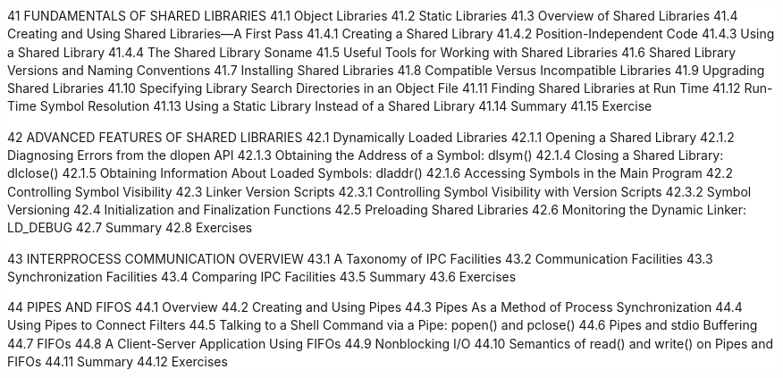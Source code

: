 41   FUNDAMENTALS OF SHARED LIBRARIES
  41.1   Object Libraries
  41.2   Static Libraries
  41.3   Overview of Shared Libraries
  41.4   Creating and Using Shared Libraries—A First Pass
  41.4.1   Creating a Shared Library
  41.4.2   Position-Independent Code
  41.4.3   Using a Shared Library
  41.4.4   The Shared Library Soname
  41.5   Useful Tools for Working with Shared Libraries
  41.6   Shared Library Versions and Naming Conventions
  41.7   Installing Shared Libraries
  41.8   Compatible Versus Incompatible Libraries
  41.9   Upgrading Shared Libraries
  41.10   Specifying Library Search Directories in an Object File
  41.11   Finding Shared Libraries at Run Time
  41.12   Run-Time Symbol Resolution
  41.13   Using a Static Library Instead of a Shared Library
  41.14   Summary
  41.15   Exercise

42   ADVANCED FEATURES OF SHARED LIBRARIES
  42.1   Dynamically Loaded Libraries
  42.1.1   Opening a Shared Library
  42.1.2   Diagnosing Errors from the dlopen API
  42.1.3   Obtaining the Address of a Symbol: dlsym()
  42.1.4   Closing a Shared Library: dlclose()
  42.1.5   Obtaining Information About Loaded Symbols: dladdr()
  42.1.6   Accessing Symbols in the Main Program
  42.2   Controlling Symbol Visibility
  42.3   Linker Version Scripts
  42.3.1   Controlling Symbol Visibility with Version Scripts
  42.3.2   Symbol Versioning
  42.4   Initialization and Finalization Functions
  42.5   Preloading Shared Libraries
  42.6   Monitoring the Dynamic Linker: LD_DEBUG
  42.7   Summary
  42.8   Exercises

43   INTERPROCESS COMMUNICATION OVERVIEW
  43.1   A Taxonomy of IPC Facilities
  43.2   Communication Facilities
  43.3   Synchronization Facilities
  43.4   Comparing IPC Facilities
  43.5   Summary
  43.6   Exercises

44   PIPES AND FIFOS
  44.1   Overview
  44.2   Creating and Using Pipes
  44.3   Pipes As a Method of Process Synchronization
  44.4   Using Pipes to Connect Filters
  44.5   Talking to a Shell Command via a Pipe: popen() and pclose()
  44.6   Pipes and stdio Buffering
  44.7   FIFOs
  44.8   A Client-Server Application Using FIFOs
  44.9   Nonblocking I/O
  44.10   Semantics of read() and write() on Pipes and FIFOs
  44.11   Summary
  44.12   Exercises
